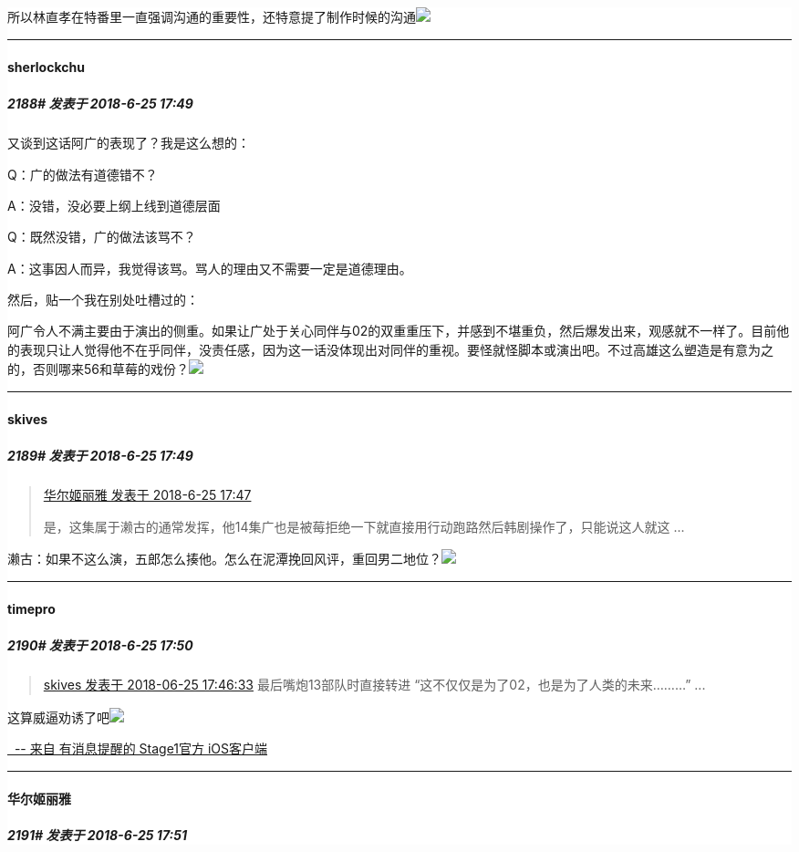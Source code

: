 
所以林直孝在特番里一直强调沟通的重要性，还特意提了制作时候的沟通<img src="https://static.saraba1st.com/image/smiley/face2017/067.png" referrerpolicy="no-referrer">


-----

####  sherlockchu  
##### 2188#       发表于 2018-6-25 17:49


又谈到这话阿广的表现了？我是这么想的：

Q：广的做法有道德错不？

A：没错，没必要上纲上线到道德层面

Q：既然没错，广的做法该骂不？

A：这事因人而异，我觉得该骂。骂人的理由又不需要一定是道德理由。

然后，贴一个我在别处吐槽过的：

阿广令人不满主要由于演出的侧重。如果让广处于关心同伴与02的双重重压下，并感到不堪重负，然后爆发出来，观感就不一样了。目前他的表现只让人觉得他不在乎同伴，没责任感，因为这一话没体现出对同伴的重视。要怪就怪脚本或演出吧。不过高雄这么塑造是有意为之的，否则哪来56和草莓的戏份？<img src="https://static.saraba1st.com/image/smiley/face2017/065.png" referrerpolicy="no-referrer">


-----

####  skives  
##### 2189#       发表于 2018-6-25 17:49


<blockquote><a href="httphttps://bbs.saraba1st.com/2b/forum.php?mod=redirect&amp;goto=findpost&amp;pid=40112051&amp;ptid=1716738" target="_blank">华尔姬丽雅 发表于 2018-6-25 17:47</a>

是，这集属于濑古的通常发挥，他14集广也是被莓拒绝一下就直接用行动跑路然后韩剧操作了，只能说这人就这 ...</blockquote>
濑古：如果不这么演，五郎怎么揍他。怎么在泥潭挽回风评，重回男二地位？<img src="https://static.saraba1st.com/image/smiley/face2017/066.png" referrerpolicy="no-referrer">


-----

####  timepro  
##### 2190#       发表于 2018-6-25 17:50


<blockquote><a href="httphttps://bbs.saraba1st.com/2b/forum.php?mod=redirect&amp;goto=findpost&amp;pid=40112030&amp;ptid=1716738" target="_blank">skives 发表于 2018-06-25 17:46:33</a>
最后嘴炮13部队时直接转进
“这不仅仅是为了02，也是为了人类的未来………” ...</blockquote>这算威逼劝诱了吧<img src="https://static.saraba1st.com/image/smiley/face2017/084.png" referrerpolicy="no-referrer">

[  -- 来自 有消息提醒的 Stage1官方 iOS客户端](https://itunes.apple.com/fi/app/saraba1st/id1221237470?mt=8)


-----

####  华尔姬丽雅  
##### 2191#       发表于 2018-6-25 17:51

